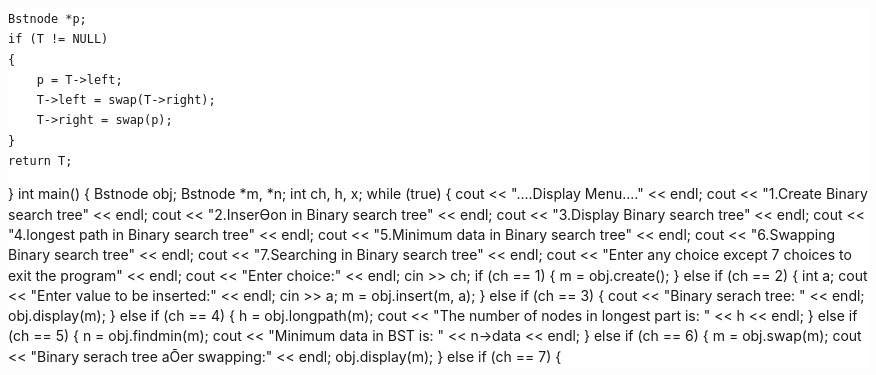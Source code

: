     Bstnode *p;
    if (T != NULL)
    {
        p = T->left;
        T->left = swap(T->right);
        T->right = swap(p);
    }
    return T;
}
int main()
{
    Bstnode obj;
    Bstnode *m, *n;
    int ch, h, x;
    while (true)
    {
        cout << "....Display Menu...." << endl;
        cout << "1.Create Binary search tree" << endl;
        cout << "2.InserƟon in Binary search tree" << endl;
        cout << "3.Display Binary search tree" << endl;
        cout << "4.longest path in Binary search tree" << endl;
        cout << "5.Minimum data in Binary search tree" << endl;
        cout << "6.Swapping Binary search tree" << endl;
        cout << "7.Searching in Binary search tree" << endl;
        cout << "Enter any choice except 7 choices to exit the program" << endl;
        cout << "Enter choice:" << endl;
        cin >> ch;
        if (ch == 1)
        {
            m = obj.create();
        }
        else if (ch == 2)
        {
            int a;
            cout << "Enter value to be inserted:" << endl;
            cin >> a;
            m = obj.insert(m, a);
        }
        else if (ch == 3)
        {
            cout << "Binary serach tree: " << endl;
            obj.display(m);
        }
        else if (ch == 4)
        {
            h = obj.longpath(m);
            cout << "The number of nodes in longest part is: " << h << endl;
        }
        else if (ch == 5)
        {
            n = obj.findmin(m);
            cout << "Minimum data in BST is: " << n->data << endl;
        }
        else if (ch == 6)
        {
            m = obj.swap(m);
            cout << "Binary serach tree aŌer swapping:" << endl;
            obj.display(m);
        }
        else if (ch == 7)
        {
